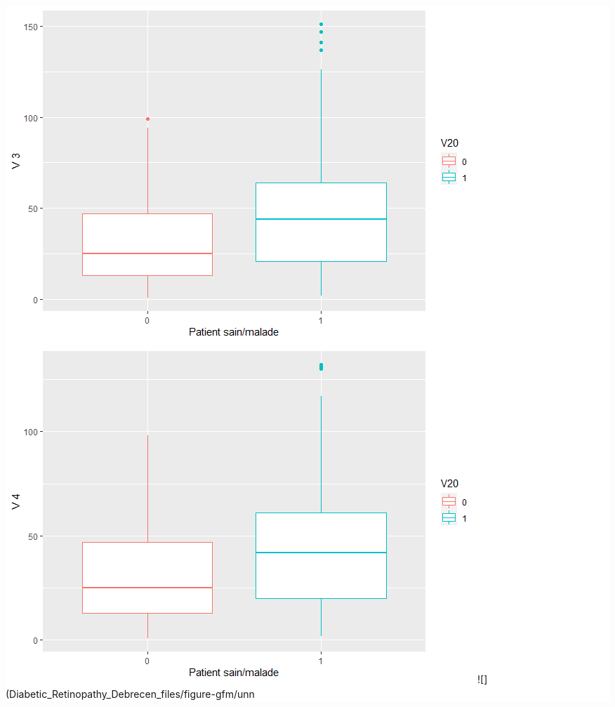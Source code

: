 ![](Diabetic_Retinopathy_Debrecen_files/figure-gfm/unnamed-chunk-7-1.png)![](Diabetic_Retinopathy_Debrecen_files/figure-gfm/unnamed-chunk-7-2.png)![](Diabetic_Retinopathy_Debrecen_files/figure-gfm/unn